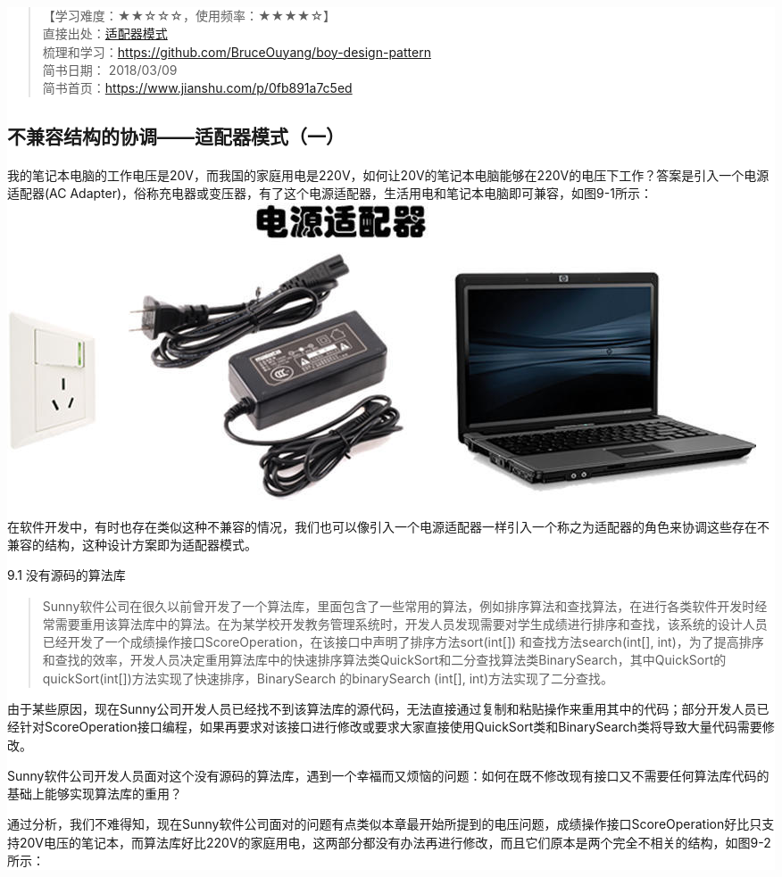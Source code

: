>【学习难度：★★☆☆☆，使用频率：★★★★☆】  
>  直接出处：[适配器模式](http://woquanke.com/books/gof/%E9%80%82%E9%85%8D%E5%99%A8%E6%A8%A1%E5%BC%8F-Adapter%20Pattern.html)  
>  梳理和学习：https://github.com/BruceOuyang/boy-design-pattern  
>  简书日期： 2018/03/09  
>  简书首页：https://www.jianshu.com/p/0fb891a7c5ed  

## 不兼容结构的协调——适配器模式（一）  

我的笔记本电脑的工作电压是20V，而我国的家庭用电是220V，如何让20V的笔记本电脑能够在220V的电压下工作？答案是引入一个电源适配器(AC Adapter)，俗称充电器或变压器，有了这个电源适配器，生活用电和笔记本电脑即可兼容，如图9-1所示：  
![图9-1 电源适配器示意图](../img/type2-01-01.jpeg) 

在软件开发中，有时也存在类似这种不兼容的情况，我们也可以像引入一个电源适配器一样引入一个称之为适配器的角色来协调这些存在不兼容的结构，这种设计方案即为适配器模式。  

9.1 没有源码的算法库  

> Sunny软件公司在很久以前曾开发了一个算法库，里面包含了一些常用的算法，例如排序算法和查找算法，在进行各类软件开发时经常需要重用该算法库中的算法。在为某学校开发教务管理系统时，开发人员发现需要对学生成绩进行排序和查找，该系统的设计人员已经开发了一个成绩操作接口ScoreOperation，在该接口中声明了排序方法sort(int[]) 和查找方法search(int[], int)，为了提高排序和查找的效率，开发人员决定重用算法库中的快速排序算法类QuickSort和二分查找算法类BinarySearch，其中QuickSort的quickSort(int[])方法实现了快速排序，BinarySearch 的binarySearch (int[], int)方法实现了二分查找。  

由于某些原因，现在Sunny公司开发人员已经找不到该算法库的源代码，无法直接通过复制和粘贴操作来重用其中的代码；部分开发人员已经针对ScoreOperation接口编程，如果再要求对该接口进行修改或要求大家直接使用QuickSort类和BinarySearch类将导致大量代码需要修改。  

Sunny软件公司开发人员面对这个没有源码的算法库，遇到一个幸福而又烦恼的问题：如何在既不修改现有接口又不需要任何算法库代码的基础上能够实现算法库的重用？  

通过分析，我们不难得知，现在Sunny软件公司面对的问题有点类似本章最开始所提到的电压问题，成绩操作接口ScoreOperation好比只支持20V电压的笔记本，而算法库好比220V的家庭用电，这两部分都没有办法再进行修改，而且它们原本是两个完全不相关的结构，如图9-2所示：  